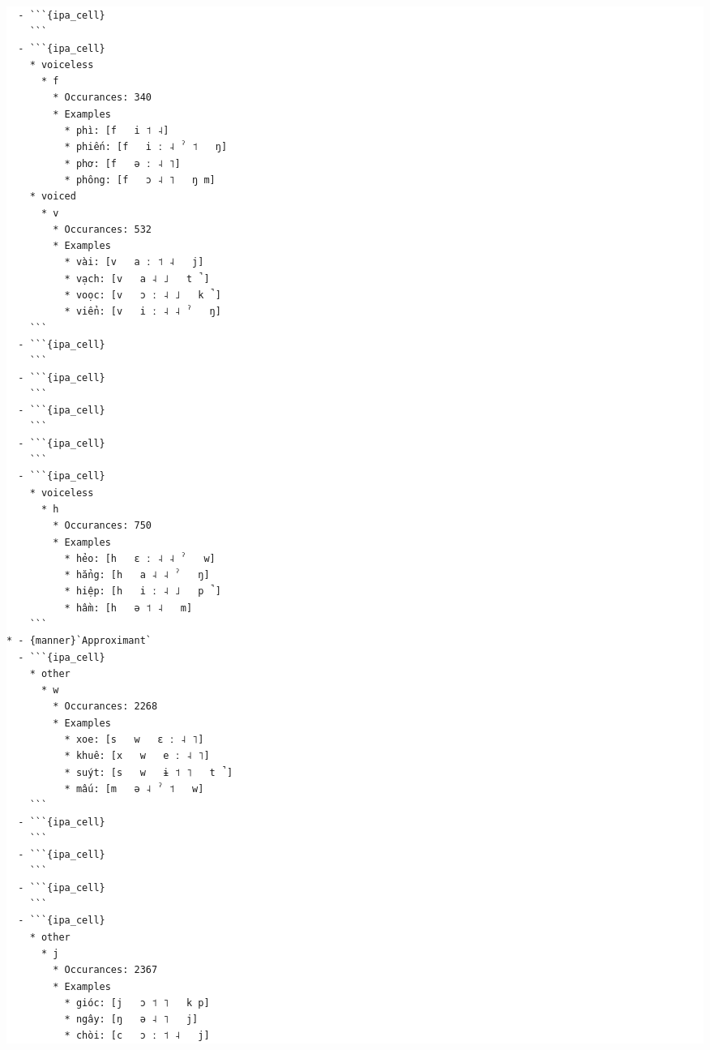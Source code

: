 ``````{list-table}
  - ```{ipa_cell}
    ```
  - ```{ipa_cell}
    * voiceless
      * f
        * Occurances: 340
        * Examples
          * phì: [f   i ˦ ˨]
          * phiến: [f   i ː ˨ ˀ ˦   ŋ]
          * phơ: [f   ə ː ˨ ˥]
          * phông: [f   ɔ ˨ ˥   ŋ m]
    * voiced
      * v
        * Occurances: 532
        * Examples
          * vài: [v   a ː ˦ ˨   j]
          * vạch: [v   a ˨ ˩   t ̚]
          * voọc: [v   ɔ ː ˨ ˩   k ̚]
          * viển: [v   i ː ˨ ˨ ˀ   ŋ]
    ```
  - ```{ipa_cell}
    ```
  - ```{ipa_cell}
    ```
  - ```{ipa_cell}
    ```
  - ```{ipa_cell}
    ```
  - ```{ipa_cell}
    * voiceless
      * h
        * Occurances: 750
        * Examples
          * hẻo: [h   ɛ ː ˨ ˨ ˀ   w]
          * hẳng: [h   a ˨ ˨ ˀ   ŋ]
          * hiệp: [h   i ː ˨ ˩   p ̚]
          * hầm: [h   ə ˦ ˨   m]
    ```
* - {manner}`Approximant`
  - ```{ipa_cell}
    * other
      * w
        * Occurances: 2268
        * Examples
          * xoe: [s   w   ɛ ː ˨ ˥]
          * khuê: [x   w   e ː ˨ ˥]
          * suýt: [s   w   ɨ ˦ ˥   t ̚]
          * mấu: [m   ə ˨ ˀ ˦   w]
    ```
  - ```{ipa_cell}
    ```
  - ```{ipa_cell}
    ```
  - ```{ipa_cell}
    ```
  - ```{ipa_cell}
    * other
      * j
        * Occurances: 2367
        * Examples
          * gióc: [j   ɔ ˦ ˥   k p]
          * ngây: [ŋ   ə ˨ ˥   j]
          * chòi: [c   ɔ ː ˦ ˨   j]
``````